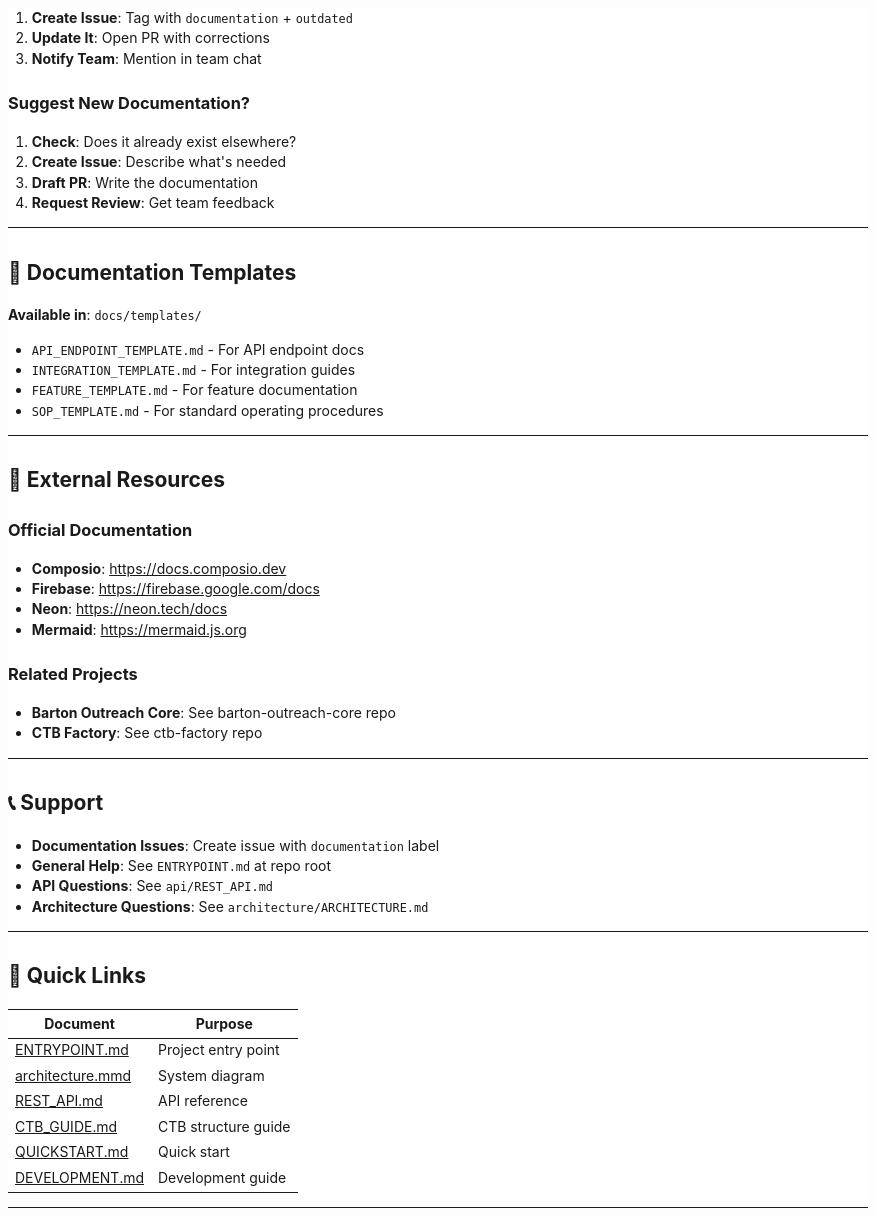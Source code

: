 1. **Create Issue**: Tag with `documentation` + `outdated`
2. **Update It**: Open PR with corrections
3. **Notify Team**: Mention in team chat

### Suggest New Documentation?

1. **Check**: Does it already exist elsewhere?
2. **Create Issue**: Describe what's needed
3. **Draft PR**: Write the documentation
4. **Request Review**: Get team feedback

---

## 📁 Documentation Templates

**Available in**: `docs/templates/`

- `API_ENDPOINT_TEMPLATE.md` - For API endpoint docs
- `INTEGRATION_TEMPLATE.md` - For integration guides
- `FEATURE_TEMPLATE.md` - For feature documentation
- `SOP_TEMPLATE.md` - For standard operating procedures

---

## 🔗 External Resources

### Official Documentation

- **Composio**: https://docs.composio.dev
- **Firebase**: https://firebase.google.com/docs
- **Neon**: https://neon.tech/docs
- **Mermaid**: https://mermaid.js.org

### Related Projects

- **Barton Outreach Core**: See barton-outreach-core repo
- **CTB Factory**: See ctb-factory repo

---

## 📞 Support

- **Documentation Issues**: Create issue with `documentation` label
- **General Help**: See `ENTRYPOINT.md` at repo root
- **API Questions**: See `api/REST_API.md`
- **Architecture Questions**: See `architecture/ARCHITECTURE.md`

---

## 🎯 Quick Links

| Document | Purpose |
|----------|---------|
| [ENTRYPOINT.md](../../ENTRYPOINT.md) | Project entry point |
| [architecture.mmd](architecture/architecture.mmd) | System diagram |
| [REST_API.md](api/REST_API.md) | API reference |
| [CTB_GUIDE.md](ctb/CTB_GUIDE.md) | CTB structure guide |
| [QUICKSTART.md](guides/QUICKSTART.md) | Quick start |
| [DEVELOPMENT.md](guides/DEVELOPMENT.md) | Development guide |

---